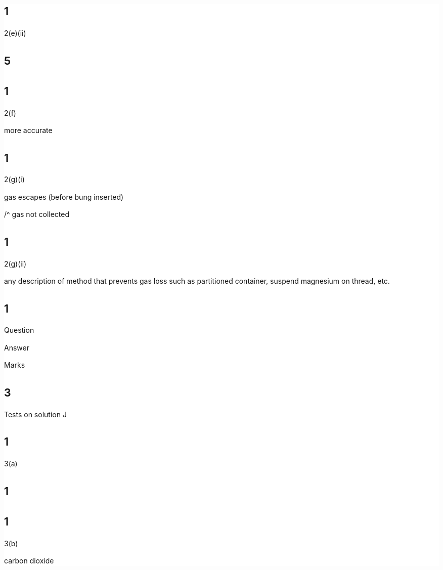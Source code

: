 ## 1 

 2(e)(ii) 

## 5 

## 1 

 2(f) 

 more accurate 

## 1 

 2(g)(i) 

 gas escapes (before bung inserted) 

 /^ gas not collected 

## 1 

 2(g)(ii) 

 any description of method that prevents gas loss such as partitioned container, suspend magnesium on thread, etc. 

## 1 

 Question 

 Answer 

 Marks 

## 3 

 Tests on solution J 

## 1 

 3(a) 

## 1 

## 1 

 3(b) 

 carbon dioxide 
